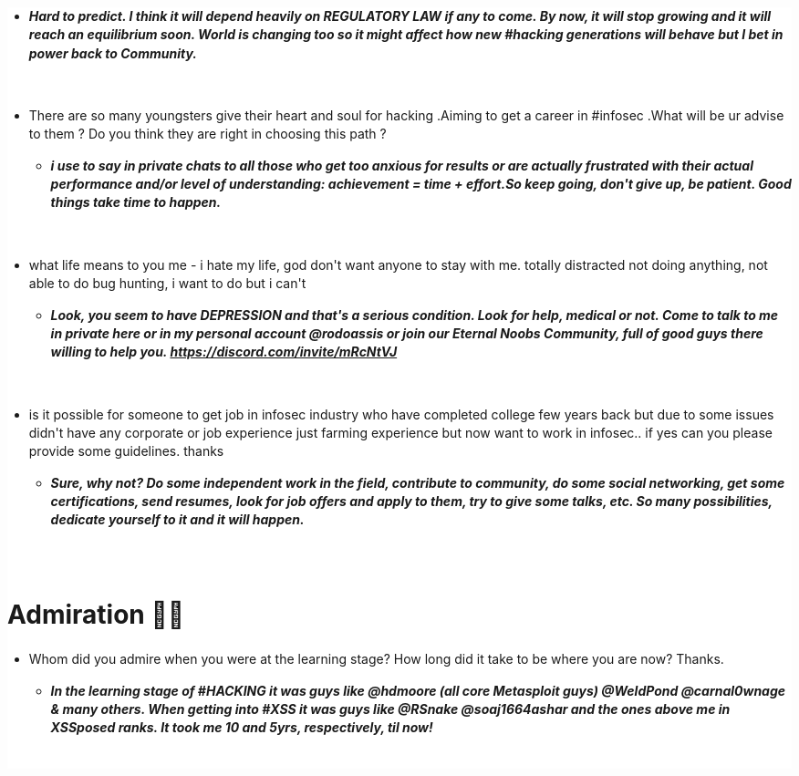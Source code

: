   - ***Hard to predict. I think it will depend heavily on REGULATORY LAW if any to come. By now, it will stop growing and it will reach an equilibrium soon. World is changing too so it might affect how new #hacking generations will behave but I bet in power back to Community.***

<br>

- There are so many youngsters give their heart and soul for hacking .Aiming to get a career in #infosec .What will be ur advise to them ? Do you think they are right in choosing this path ?

  - ***i use to say in private chats to all those who get too anxious for results or are actually frustrated with their actual performance and/or level of understanding: 
achievement = time + effort.So keep going, don't give up, be patient. Good things take time to happen.***

<br>

- what life means to you me -  i hate my life, god don't want anyone to stay with me. totally distracted not doing anything, not able to do bug hunting, i want to do but i can't
 
   - ***Look, you seem to have DEPRESSION and that's a serious condition. Look for help, medical or not. Come to talk to me in private here or in my personal account 
 @rodoassis
 or join our Eternal Noobs Community, full of good guys there willing to help you.
  https://discord.com/invite/mRcNtVJ***

<br>

- is it possible for someone to get job in infosec industry who have completed college few years back but due to some issues didn't have any corporate or job experience just farming experience but now want to work in infosec..
if yes can you please provide some guidelines.
thanks

   - ***Sure, why not? Do some independent work in the field, contribute to community, do some social networking, get some certifications, send resumes, look for job offers and apply to them, try to give some talks, etc. So many possibilities, dedicate yourself to it and it will happen.***

<br>

# Admiration 🦸‍♂️

- Whom did you admire when you were at the learning stage? How long did it take to be where you are now? Thanks.

  - ***In the learning stage of #HACKING it was guys like @hdmoore (all core Metasploit guys) @WeldPond
  @carnal0wnage & many others. When getting into #XSS it was guys like @RSnake @soaj1664ashar and the ones above me in XSSposed ranks. It took me 10 and 5yrs, respectively, til now!***

<br>
